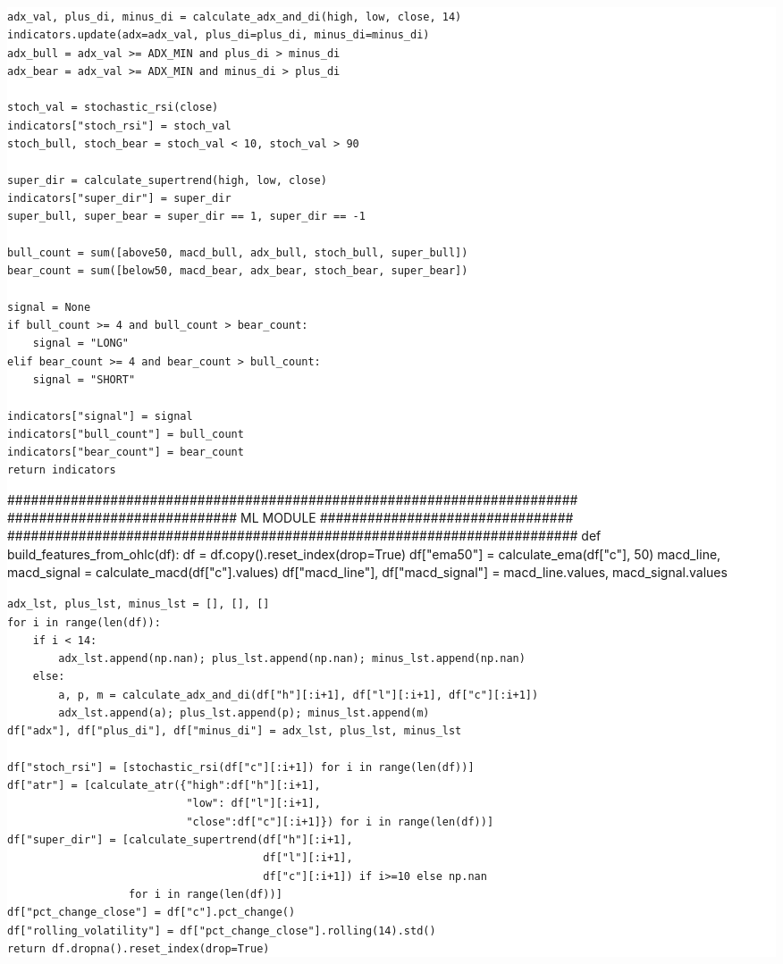     adx_val, plus_di, minus_di = calculate_adx_and_di(high, low, close, 14)
    indicators.update(adx=adx_val, plus_di=plus_di, minus_di=minus_di)
    adx_bull = adx_val >= ADX_MIN and plus_di > minus_di
    adx_bear = adx_val >= ADX_MIN and minus_di > plus_di

    stoch_val = stochastic_rsi(close)
    indicators["stoch_rsi"] = stoch_val
    stoch_bull, stoch_bear = stoch_val < 10, stoch_val > 90

    super_dir = calculate_supertrend(high, low, close)
    indicators["super_dir"] = super_dir
    super_bull, super_bear = super_dir == 1, super_dir == -1

    bull_count = sum([above50, macd_bull, adx_bull, stoch_bull, super_bull])
    bear_count = sum([below50, macd_bear, adx_bear, stoch_bear, super_bear])

    signal = None
    if bull_count >= 4 and bull_count > bear_count:
        signal = "LONG"
    elif bear_count >= 4 and bear_count > bull_count:
        signal = "SHORT"

    indicators["signal"] = signal
    indicators["bull_count"] = bull_count
    indicators["bear_count"] = bear_count
    return indicators

########################################################################
############################# ML MODULE ################################
########################################################################
def build_features_from_ohlc(df):
    df = df.copy().reset_index(drop=True)
    df["ema50"] = calculate_ema(df["c"], 50)
    macd_line, macd_signal = calculate_macd(df["c"].values)
    df["macd_line"], df["macd_signal"] = macd_line.values, macd_signal.values

    adx_lst, plus_lst, minus_lst = [], [], []
    for i in range(len(df)):
        if i < 14:
            adx_lst.append(np.nan); plus_lst.append(np.nan); minus_lst.append(np.nan)
        else:
            a, p, m = calculate_adx_and_di(df["h"][:i+1], df["l"][:i+1], df["c"][:i+1])
            adx_lst.append(a); plus_lst.append(p); minus_lst.append(m)
    df["adx"], df["plus_di"], df["minus_di"] = adx_lst, plus_lst, minus_lst

    df["stoch_rsi"] = [stochastic_rsi(df["c"][:i+1]) for i in range(len(df))]
    df["atr"] = [calculate_atr({"high":df["h"][:i+1],
                                "low": df["l"][:i+1],
                                "close":df["c"][:i+1]}) for i in range(len(df))]
    df["super_dir"] = [calculate_supertrend(df["h"][:i+1],
                                            df["l"][:i+1],
                                            df["c"][:i+1]) if i>=10 else np.nan
                       for i in range(len(df))]
    df["pct_change_close"] = df["c"].pct_change()
    df["rolling_volatility"] = df["pct_change_close"].rolling(14).std()
    return df.dropna().reset_index(drop=True)
